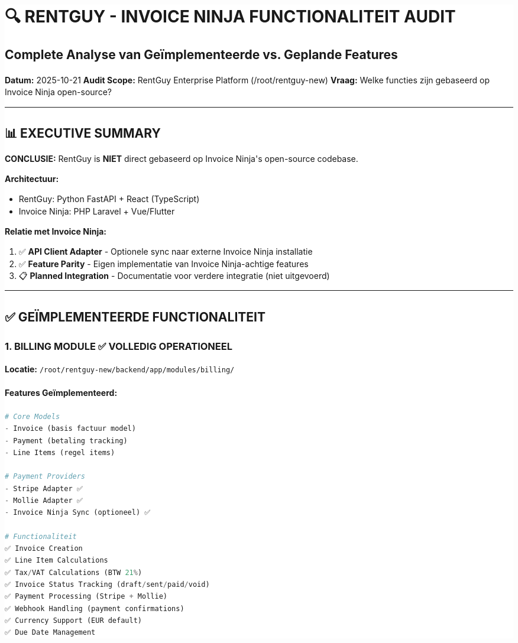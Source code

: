 # 🔍 RENTGUY - INVOICE NINJA FUNCTIONALITEIT AUDIT
## Complete Analyse van Geïmplementeerde vs. Geplande Features

**Datum:** 2025-10-21
**Audit Scope:** RentGuy Enterprise Platform (/root/rentguy-new)
**Vraag:** Welke functies zijn gebaseerd op Invoice Ninja open-source?

---

## 📊 EXECUTIVE SUMMARY

**CONCLUSIE:** RentGuy is **NIET** direct gebaseerd op Invoice Ninja's open-source codebase.

**Architectuur:**
- RentGuy: Python FastAPI + React (TypeScript)
- Invoice Ninja: PHP Laravel + Vue/Flutter

**Relatie met Invoice Ninja:**
1. ✅ **API Client Adapter** - Optionele sync naar externe Invoice Ninja installatie
2. ✅ **Feature Parity** - Eigen implementatie van Invoice Ninja-achtige features
3. 📋 **Planned Integration** - Documentatie voor verdere integratie (niet uitgevoerd)

---

## ✅ GEÏMPLEMENTEERDE FUNCTIONALITEIT

### **1. BILLING MODULE** ✅ VOLLEDIG OPERATIONEEL

**Locatie:** `/root/rentguy-new/backend/app/modules/billing/`

#### **Features Geïmplementeerd:**
```python
# Core Models
- Invoice (basis factuur model)
- Payment (betaling tracking)
- Line Items (regel items)

# Payment Providers
- Stripe Adapter ✅
- Mollie Adapter ✅
- Invoice Ninja Sync (optioneel) ✅

# Functionaliteit
✅ Invoice Creation
✅ Line Item Calculations
✅ Tax/VAT Calculations (BTW 21%)
✅ Invoice Status Tracking (draft/sent/paid/void)
✅ Payment Processing (Stripe + Mollie)
✅ Webhook Handling (payment confirmations)
✅ Currency Support (EUR default)
✅ Due Date Management
```
